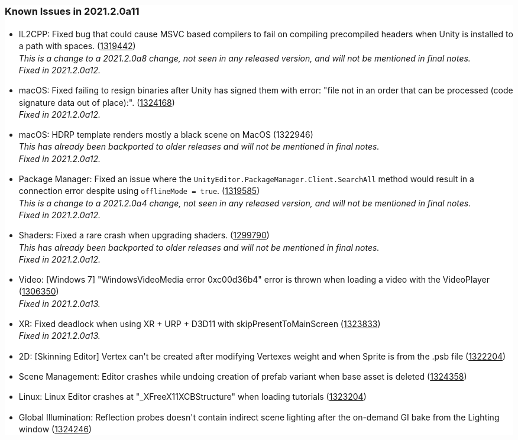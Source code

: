 ### Known Issues in 2021.2.0a11

*   IL2CPP: Fixed bug that could cause MSVC based compilers to fail on compiling precompiled headers when Unity is installed to a path with spaces. ([1319442](https://issuetracker.unity3d.com/issues/building-projects-with-il2cpp-scripting-backend-on-windows-fail-due-to-fatal-error-c1083))  
    _This is a change to a 2021.2.0a8 change, not seen in any released version, and will not be mentioned in final notes._  
    _Fixed in 2021.2.0a12._
    
*   macOS: Fixed failing to resign binaries after Unity has signed them with error: "file not in an order that can be processed (code signature data out of place):". ([1324168](https://issuetracker.unity3d.com/issues/resigning-unity-built-macos-app-results-in-code-signature-data-out-of-place-out-of-place-error))  
    _Fixed in 2021.2.0a12._
    
*   macOS: HDRP template renders mostly a black scene on MacOS (1322946)  
    _This has already been backported to older releases and will not be mentioned in final notes._  
    _Fixed in 2021.2.0a12._
    
*   Package Manager: Fixed an issue where the `UnityEditor.PackageManager.Client.SearchAll` method would result in a connection error despite using `offlineMode = true`. ([1319585](https://issuetracker.unity3d.com/issues/packagemanager-dot-client-dot-searchall-offlinemode-true-returns-an-error-if-user-offline))  
    _This is a change to a 2021.2.0a4 change, not seen in any released version, and will not be mentioned in final notes._  
    _Fixed in 2021.2.0a12._
    
*   Shaders: Fixed a rare crash when upgrading shaders. ([1299790](https://issuetracker.unity3d.com/issues/editor-crashes-on-upgradeoldshadersyntax-when-shaders-are-being-upgraded-during-importing-process))  
    _This has already been backported to older releases and will not be mentioned in final notes._  
    _Fixed in 2021.2.0a12._
    
*   Video: \[Windows 7\] "WindowsVideoMedia error 0xc00d36b4" error is thrown when loading a video with the VideoPlayer ([1306350](https://issuetracker.unity3d.com/issues/windows-7-windowsvideomedia-error-0xc00d36b4-error-is-thrown-when-loading-a-video-with-the-videoplayer))  
    _Fixed in 2021.2.0a13._
    
*   XR: Fixed deadlock when using XR + URP + D3D11 with skipPresentToMainScreen ([1323833](https://issuetracker.unity3d.com/issues/openxr-plus-urp-plus-uwp-rendering-stuck))  
    _Fixed in 2021.2.0a13._
    
*   2D: \[Skinning Editor\] Vertex can't be created after modifying Vertexes weight and when Sprite is from the .psb file ([1322204](https://issuetracker.unity3d.com/issues/skinning-editor-vertex-cant-be-created-after-modifying-vertexes-weight-and-when-sprite-is-from-the-psb-file))
    
*   Scene Management: Editor crashes while undoing creation of prefab variant when base asset is deleted ([1324358](https://issuetracker.unity3d.com/issues/editor-crashes-while-undoing-creation-of-prefab-variant-when-base-asset-is-deleted))
    
*   Linux: Linux Editor crashes at "\_XFreeX11XCBStructure" when loading tutorials ([1323204](https://issuetracker.unity3d.com/issues/linux-editor-crashes-at-xfreex11xcbstructure-when-loading-tutorials))
    
*   Global Illumination: Reflection probes doesn't contain indirect scene lighting after the on-demand GI bake from the Lighting window ([1324246](https://issuetracker.unity3d.com/issues/reflection-probes-doesnt-contain-indirect-scene-lighting-after-the-on-demand-gi-bake-from-the-lighting-window))
    